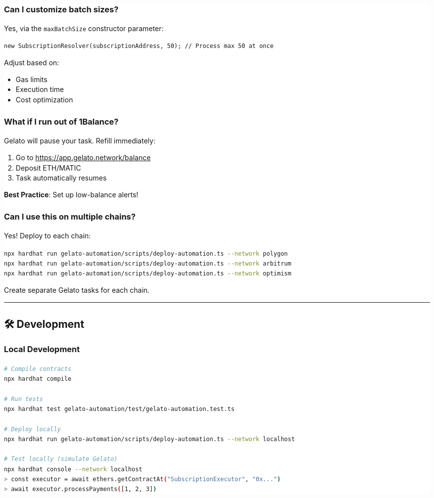 ### Can I customize batch sizes?

Yes, via the `maxBatchSize` constructor parameter:
```solidity
new SubscriptionResolver(subscriptionAddress, 50); // Process max 50 at once
```

Adjust based on:
- Gas limits
- Execution time
- Cost optimization

### What if I run out of 1Balance?

Gelato will pause your task. Refill immediately:
1. Go to https://app.gelato.network/balance
2. Deposit ETH/MATIC
3. Task automatically resumes

**Best Practice**: Set up low-balance alerts!

### Can I use this on multiple chains?

Yes! Deploy to each chain:
```bash
npx hardhat run gelato-automation/scripts/deploy-automation.ts --network polygon
npx hardhat run gelato-automation/scripts/deploy-automation.ts --network arbitrum
npx hardhat run gelato-automation/scripts/deploy-automation.ts --network optimism
```

Create separate Gelato tasks for each chain.

---

## 🛠️ Development

### Local Development

```bash
# Compile contracts
npx hardhat compile

# Run tests
npx hardhat test gelato-automation/test/gelato-automation.test.ts

# Deploy locally
npx hardhat run gelato-automation/scripts/deploy-automation.ts --network localhost

# Test locally (simulate Gelato)
npx hardhat console --network localhost
> const executor = await ethers.getContractAt("SubscriptionExecutor", "0x...")
> await executor.processPayments([1, 2, 3])
```
